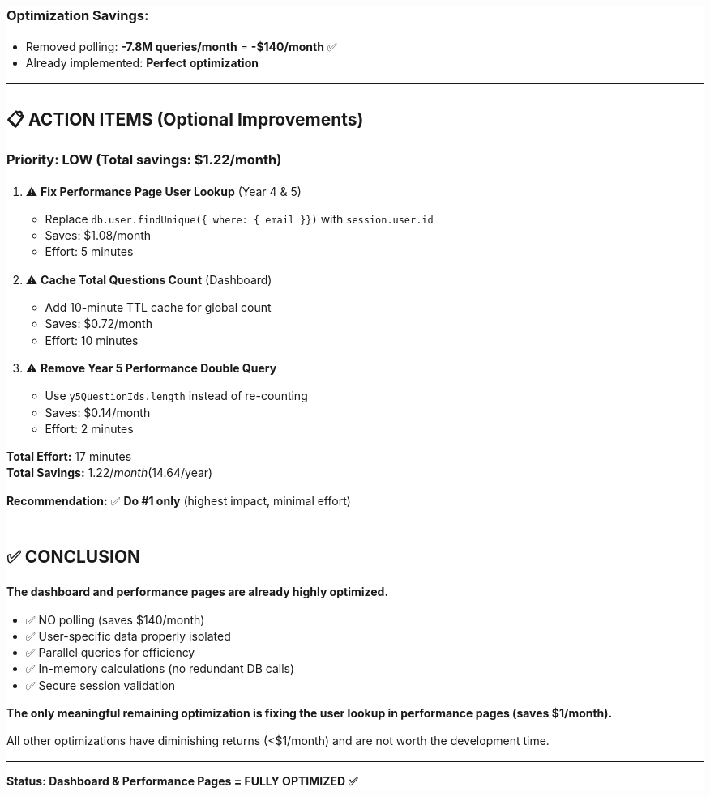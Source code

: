 ### **Optimization Savings:**
- Removed polling: **-7.8M queries/month** = **-$140/month** ✅
- Already implemented: **Perfect optimization**

---

## 📋 ACTION ITEMS (Optional Improvements)

### **Priority: LOW** (Total savings: $1.22/month)

1. ⚠️ **Fix Performance Page User Lookup** (Year 4 & 5)
   - Replace `db.user.findUnique({ where: { email }})` with `session.user.id`
   - Saves: $1.08/month
   - Effort: 5 minutes

2. ⚠️ **Cache Total Questions Count** (Dashboard)
   - Add 10-minute TTL cache for global count
   - Saves: $0.72/month
   - Effort: 10 minutes

3. ⚠️ **Remove Year 5 Performance Double Query**
   - Use `y5QuestionIds.length` instead of re-counting
   - Saves: $0.14/month
   - Effort: 2 minutes

**Total Effort:** 17 minutes  
**Total Savings:** $1.22/month ($14.64/year)

**Recommendation:** ✅ **Do #1 only** (highest impact, minimal effort)

---

## ✅ CONCLUSION

**The dashboard and performance pages are already highly optimized.**

- ✅ NO polling (saves $140/month)
- ✅ User-specific data properly isolated
- ✅ Parallel queries for efficiency
- ✅ In-memory calculations (no redundant DB calls)
- ✅ Secure session validation

**The only meaningful remaining optimization is fixing the user lookup in performance pages (saves $1/month).**

All other optimizations have diminishing returns (<$1/month) and are not worth the development time.

---

**Status: Dashboard & Performance Pages = FULLY OPTIMIZED ✅**
